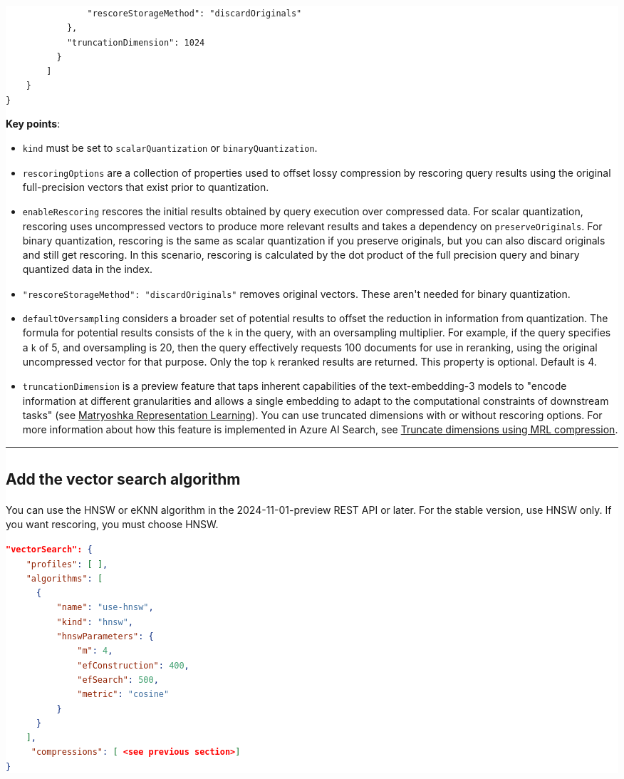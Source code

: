 ```http
                "rescoreStorageMethod": "discardOriginals"
            },
            "truncationDimension": 1024
          }
        ]
    }
}
```

**Key points**:

- `kind` must be set to `scalarQuantization` or `binaryQuantization`.

- `rescoringOptions` are a collection of properties used to offset lossy compression by rescoring query results using the original full-precision vectors that exist prior to quantization.

- `enableRescoring` rescores the initial results obtained by query execution over compressed data. For scalar quantization, rescoring uses uncompressed vectors to produce more relevant results and takes a dependency on `preserveOriginals`. For binary quantization, rescoring is the same as scalar quantization if you preserve originals, but you can also discard originals and still get rescoring. In this scenario, rescoring is calculated by the dot product of the full precision query and binary quantized data in the index.  

- `"rescoreStorageMethod": "discardOriginals"` removes original vectors. These aren't needed for binary quantization.

- `defaultOversampling` considers a broader set of potential results to offset the reduction in information from quantization. The formula for potential results consists of the `k` in the query, with an oversampling multiplier. For example, if the query specifies a `k` of 5, and oversampling is 20, then the query effectively requests 100 documents for use in reranking, using the original uncompressed vector for that purpose. Only the top `k` reranked results are returned. This property is optional. Default is 4.

- `truncationDimension` is a preview feature that taps inherent capabilities of the text-embedding-3 models to "encode information at different granularities and allows a single embedding to adapt to the computational constraints of downstream tasks" (see [Matryoshka Representation Learning](https://arxiv.org/abs/2205.13147)). You can use truncated dimensions with or without rescoring options. For more information about how this feature is implemented in Azure AI Search, see [Truncate dimensions using MRL compression](vector-search-how-to-truncate-dimensions.md).

---

## Add the vector search algorithm

You can use the HNSW or eKNN algorithm in the 2024-11-01-preview REST API or later. For the stable version, use HNSW only. If you want rescoring, you must choose HNSW.

   ```json
   "vectorSearch": {
       "profiles": [ ],
       "algorithms": [
         {
             "name": "use-hnsw",
             "kind": "hnsw",
             "hnswParameters": {
                 "m": 4,
                 "efConstruction": 400,
                 "efSearch": 500,
                 "metric": "cosine"
             }
         }
       ],
        "compressions": [ <see previous section>] 
   }
   ```
